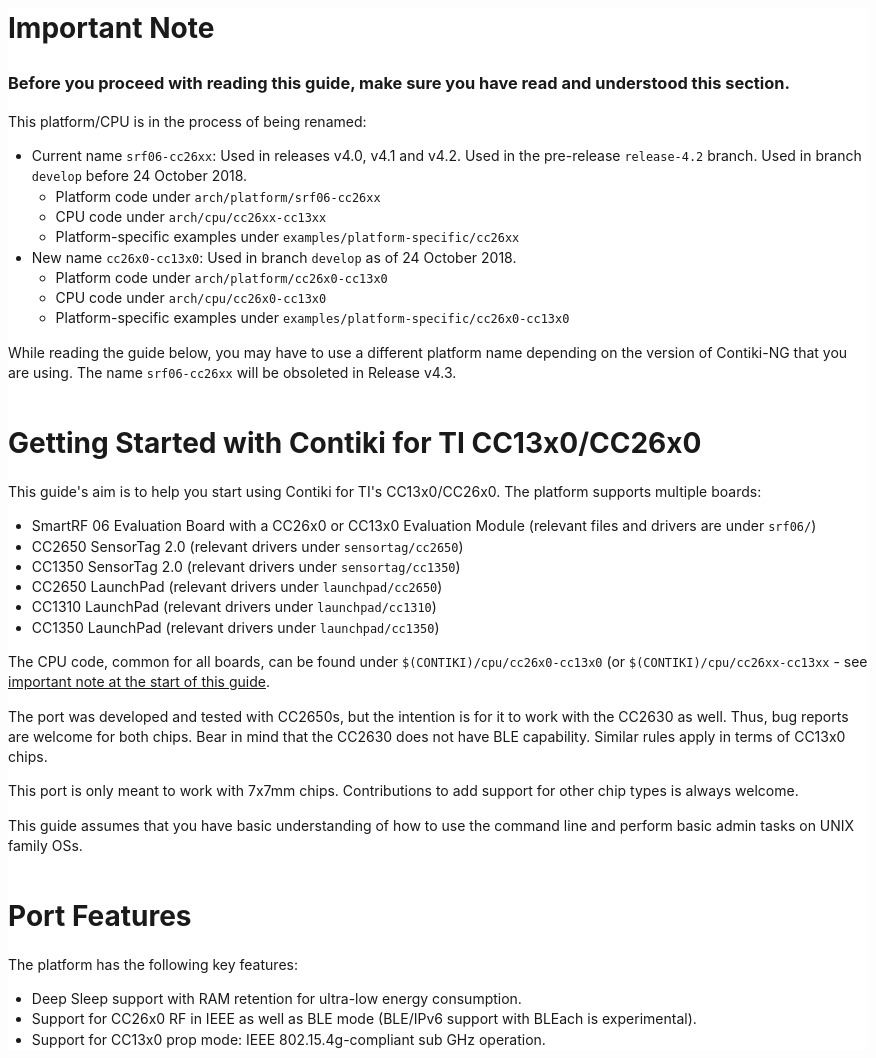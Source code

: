# Important Note

### Before you proceed with reading this guide, make sure you have read and understood this section.

This platform/CPU is in the process of being renamed:

* Current name `srf06-cc26xx`: Used in releases v4.0, v4.1 and v4.2. Used in the pre-release `release-4.2` branch. Used in branch `develop` before 24 October 2018.
  * Platform code under `arch/platform/srf06-cc26xx`
  * CPU code under `arch/cpu/cc26xx-cc13xx`
  * Platform-specific examples under `examples/platform-specific/cc26xx`
* New name `cc26x0-cc13x0`: Used in branch `develop` as of 24 October 2018.
  * Platform code under `arch/platform/cc26x0-cc13x0`
  * CPU code under `arch/cpu/cc26x0-cc13x0`
  * Platform-specific examples under `examples/platform-specific/cc26x0-cc13x0`

While reading the guide below, you may have to use a different platform name depending on the version of Contiki-NG that you are using. The name `srf06-cc26xx` will be obsoleted in Release v4.3.

# Getting Started with Contiki for TI CC13x0/CC26x0

This guide's aim is to help you start using Contiki for TI's CC13x0/CC26x0. The
platform supports multiple boards:

* SmartRF 06 Evaluation Board with a CC26x0 or CC13x0 Evaluation Module
  (relevant files and drivers are under `srf06/`)
* CC2650 SensorTag 2.0 (relevant drivers under `sensortag/cc2650`)
* CC1350 SensorTag 2.0 (relevant drivers under `sensortag/cc1350`)
* CC2650 LaunchPad (relevant drivers under `launchpad/cc2650`)
* CC1310 LaunchPad (relevant drivers under `launchpad/cc1310`)
* CC1350 LaunchPad (relevant drivers under `launchpad/cc1350`)

The CPU code, common for all boards, can be found under `$(CONTIKI)/cpu/cc26x0-cc13x0` (or `$(CONTIKI)/cpu/cc26xx-cc13xx` - see [important note at the start of this guide][important-note].

The port was developed and tested with CC2650s, but the intention is for it to
work with the CC2630 as well. Thus, bug reports are welcome for both chips.
Bear in mind that the CC2630 does not have BLE capability. Similar rules apply
in terms of CC13x0 chips.

This port is only meant to work with 7x7mm chips. Contributions to add support for other chip types is always welcome.

This guide assumes that you have basic understanding of how to use the command
line and perform basic admin tasks on UNIX family OSs.

# Port Features

The platform has the following key features:

* Deep Sleep support with RAM retention for ultra-low energy consumption.
* Support for CC26x0 RF in IEEE as well as BLE mode (BLE/IPv6 support with BLEach is experimental).
* Support for CC13x0 prop mode: IEEE 802.15.4g-compliant sub GHz operation.


[smart-rf-flashprog]: http://www.ti.com/tool/flash-programmer "SmartRF Flash Programmer"
[6lbr]: http://cetic.github.io/6lbr/
[important-note]: https://github.com/contiki-ng/contiki-ng/wiki/Platform-srf06-cc26xx#important-note "Important note at the start of this page"